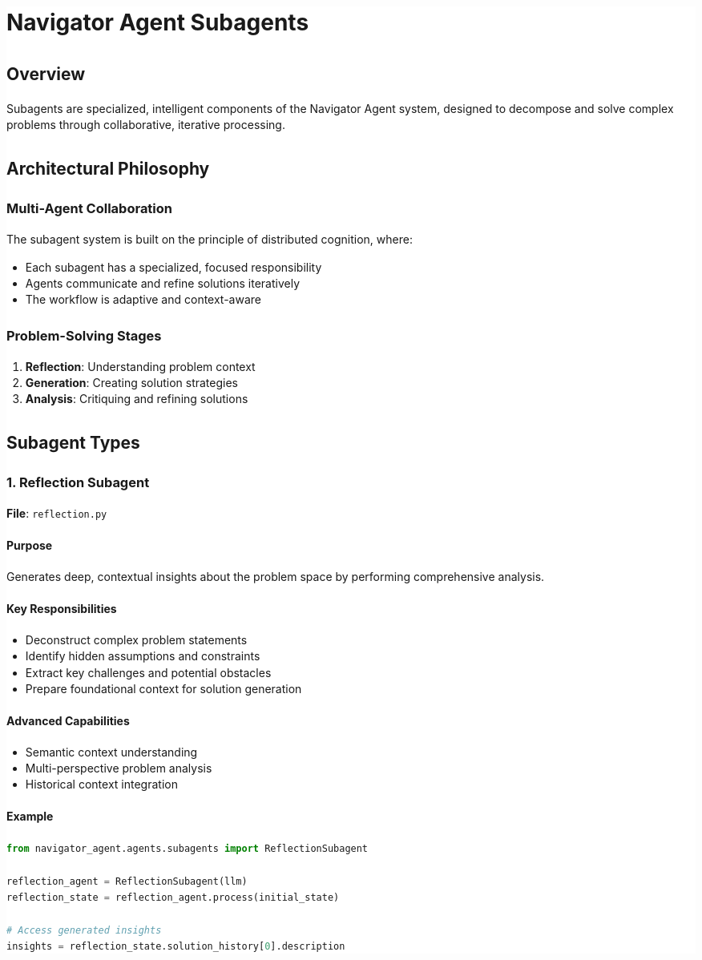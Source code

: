 # Navigator Agent Subagents

## Overview
Subagents are specialized, intelligent components of the Navigator Agent system, designed to decompose and solve complex problems through collaborative, iterative processing.

## Architectural Philosophy

### Multi-Agent Collaboration
The subagent system is built on the principle of distributed cognition, where:
- Each subagent has a specialized, focused responsibility
- Agents communicate and refine solutions iteratively
- The workflow is adaptive and context-aware

### Problem-Solving Stages
1. **Reflection**: Understanding problem context
2. **Generation**: Creating solution strategies
3. **Analysis**: Critiquing and refining solutions

## Subagent Types

### 1. Reflection Subagent
**File**: `reflection.py`

#### Purpose
Generates deep, contextual insights about the problem space by performing comprehensive analysis.

#### Key Responsibilities
- Deconstruct complex problem statements
- Identify hidden assumptions and constraints
- Extract key challenges and potential obstacles
- Prepare foundational context for solution generation

#### Advanced Capabilities
- Semantic context understanding
- Multi-perspective problem analysis
- Historical context integration

#### Example
```python
from navigator_agent.agents.subagents import ReflectionSubagent

reflection_agent = ReflectionSubagent(llm)
reflection_state = reflection_agent.process(initial_state)

# Access generated insights
insights = reflection_state.solution_history[0].description
```
